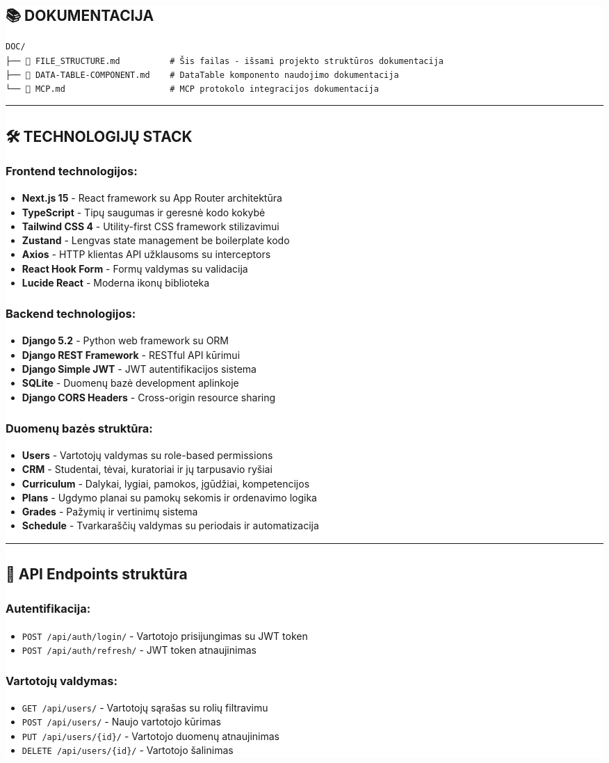 
## 📚 DOKUMENTACIJA

```
DOC/
├── 📄 FILE_STRUCTURE.md          # Šis failas - išsami projekto struktūros dokumentacija
├── 📄 DATA-TABLE-COMPONENT.md    # DataTable komponento naudojimo dokumentacija
└── 📄 MCP.md                     # MCP protokolo integracijos dokumentacija
```

---

## 🛠️ TECHNOLOGIJŲ STACK

### Frontend technologijos:
- **Next.js 15** - React framework su App Router architektūra
- **TypeScript** - Tipų saugumas ir geresnė kodo kokybė
- **Tailwind CSS 4** - Utility-first CSS framework stilizavimui
- **Zustand** - Lengvas state management be boilerplate kodo
- **Axios** - HTTP klientas API užklausoms su interceptors
- **React Hook Form** - Formų valdymas su validacija
- **Lucide React** - Moderna ikonų biblioteka

### Backend technologijos:
- **Django 5.2** - Python web framework su ORM
- **Django REST Framework** - RESTful API kūrimui
- **Django Simple JWT** - JWT autentifikacijos sistema
- **SQLite** - Duomenų bazė development aplinkoje
- **Django CORS Headers** - Cross-origin resource sharing

### Duomenų bazės struktūra:
- **Users** - Vartotojų valdymas su role-based permissions
- **CRM** - Studentai, tėvai, kuratoriai ir jų tarpusavio ryšiai
- **Curriculum** - Dalykai, lygiai, pamokos, įgūdžiai, kompetencijos
- **Plans** - Ugdymo planai su pamokų sekomis ir ordenavimo logika
- **Grades** - Pažymių ir vertinimų sistema
- **Schedule** - Tvarkaraščių valdymas su periodais ir automatizacija

---

## 🔄 API Endpoints struktūra

### Autentifikacija:
- `POST /api/auth/login/` - Vartotojo prisijungimas su JWT token
- `POST /api/auth/refresh/` - JWT token atnaujinimas

### Vartotojų valdymas:
- `GET /api/users/` - Vartotojų sąrašas su rolių filtravimu
- `POST /api/users/` - Naujo vartotojo kūrimas
- `PUT /api/users/{id}/` - Vartotojo duomenų atnaujinimas
- `DELETE /api/users/{id}/` - Vartotojo šalinimas
